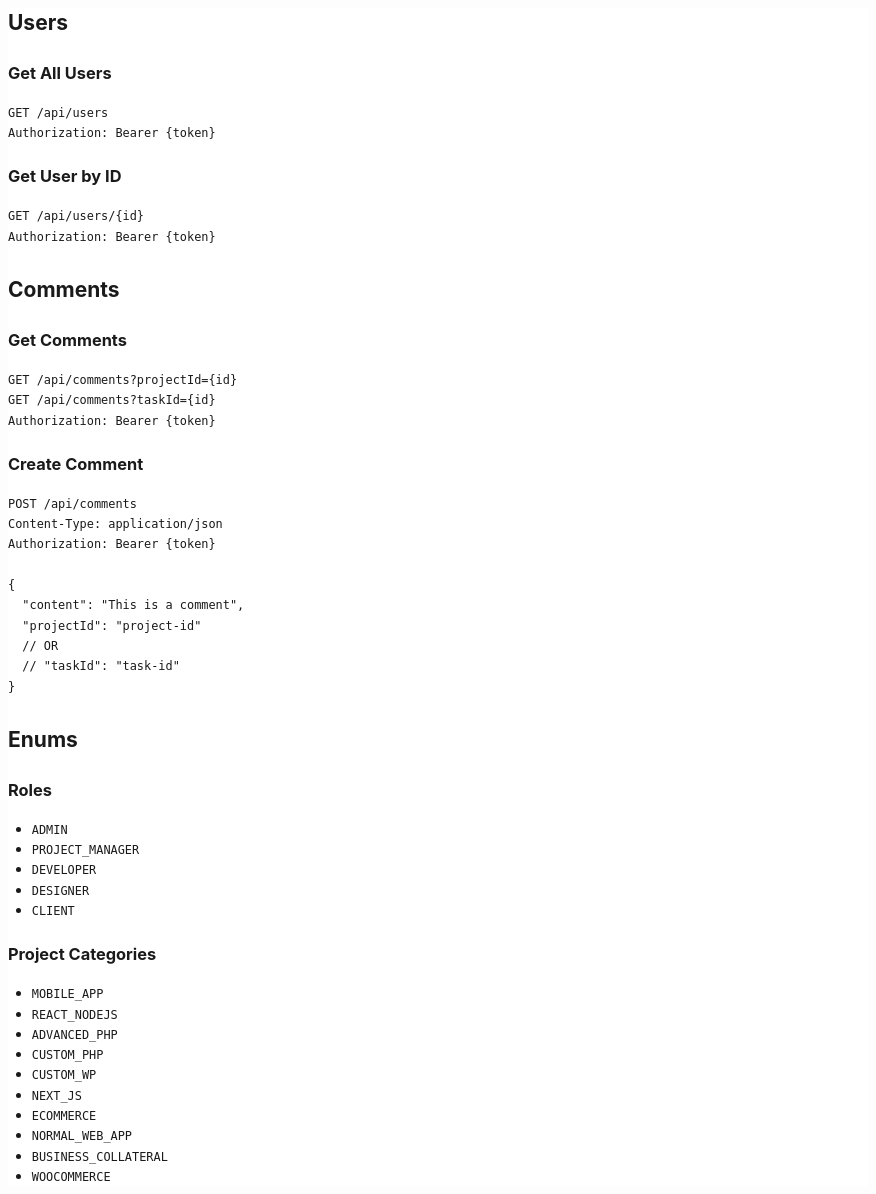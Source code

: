 ## Users

### Get All Users
```http
GET /api/users
Authorization: Bearer {token}
```

### Get User by ID
```http
GET /api/users/{id}
Authorization: Bearer {token}
```

## Comments

### Get Comments
```http
GET /api/comments?projectId={id}
GET /api/comments?taskId={id}
Authorization: Bearer {token}
```

### Create Comment
```http
POST /api/comments
Content-Type: application/json
Authorization: Bearer {token}

{
  "content": "This is a comment",
  "projectId": "project-id"
  // OR
  // "taskId": "task-id"
}
```

## Enums

### Roles
- `ADMIN`
- `PROJECT_MANAGER`
- `DEVELOPER`
- `DESIGNER`
- `CLIENT`

### Project Categories
- `MOBILE_APP`
- `REACT_NODEJS`
- `ADVANCED_PHP`
- `CUSTOM_PHP`
- `CUSTOM_WP`
- `NEXT_JS`
- `ECOMMERCE`
- `NORMAL_WEB_APP`
- `BUSINESS_COLLATERAL`
- `WOOCOMMERCE`
